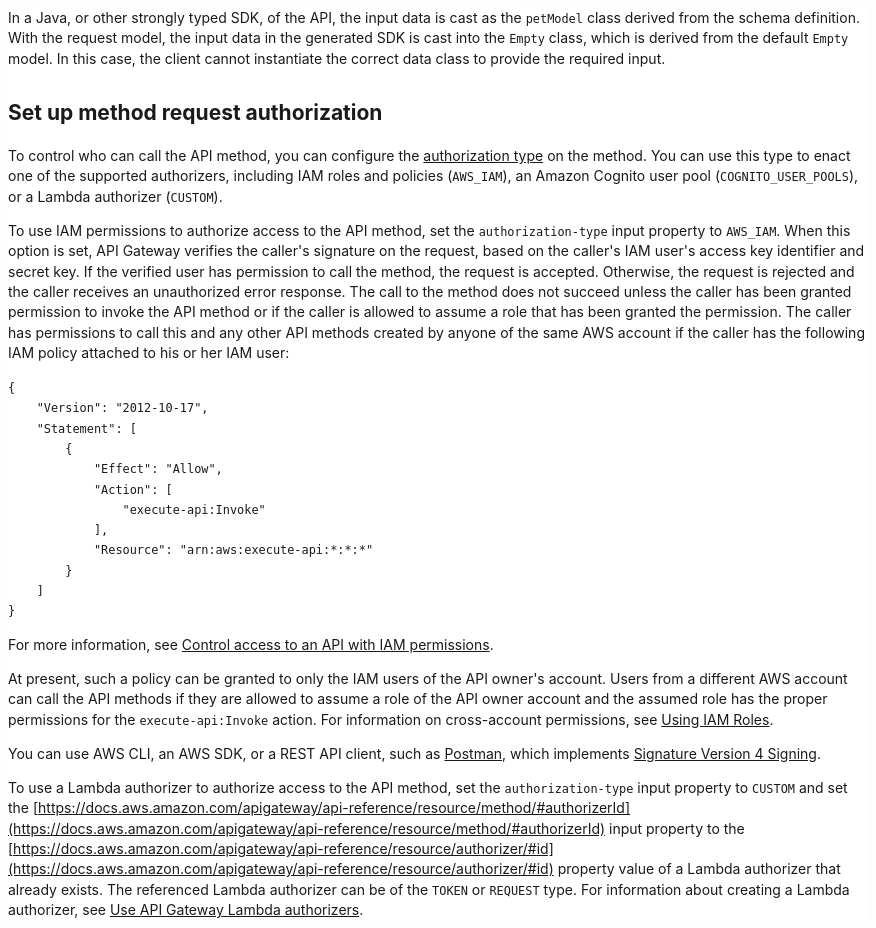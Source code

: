  In a Java, or other strongly typed SDK, of the API, the input data is cast as the `petModel` class derived from the schema definition\. With the request model, the input data in the generated SDK is cast into the `Empty` class, which is derived from the default `Empty` model\. In this case, the client cannot instantiate the correct data class to provide the required input\. 



## Set up method request authorization<a name="setup-method-request-authorization"></a>



 To control who can call the API method, you can configure the [authorization type](https://docs.aws.amazon.com/apigateway/api-reference/resource/method/#authorizationType) on the method\. You can use this type to enact one of the supported authorizers, including IAM roles and policies \(`AWS_IAM`\), an Amazon Cognito user pool \(`COGNITO_USER_POOLS`\), or a Lambda authorizer \(`CUSTOM`\)\.

To use IAM permissions to authorize access to the API method, set the `authorization-type` input property to `AWS_IAM`\. When this option is set, API Gateway verifies the caller's signature on the request, based on the caller's IAM user's access key identifier and secret key\. If the verified user has permission to call the method, the request is accepted\. Otherwise, the request is rejected and the caller receives an unauthorized error response\. The call to the method does not succeed unless the caller has been granted permission to invoke the API method or if the caller is allowed to assume a role that has been granted the permission\. The caller has permissions to call this and any other API methods created by anyone of the same AWS account if the caller has the following IAM policy attached to his or her IAM user: 

```
{
    "Version": "2012-10-17",
    "Statement": [
        {
            "Effect": "Allow",
            "Action": [
                "execute-api:Invoke"
            ],
            "Resource": "arn:aws:execute-api:*:*:*"
        }
    ]
}
```

For more information, see [Control access to an API with IAM permissions](permissions.md)\.

 At present, such a policy can be granted to only the IAM users of the API owner's account\. Users from a different AWS account can call the API methods if they are allowed to assume a role of the API owner account and the assumed role has the proper permissions for the `execute-api:Invoke` action\. For information on cross\-account permissions, see [Using IAM Roles](http://docs.aws.amazon.com/IAM/latest/UserGuide/id_roles_use.html)\. 

You can use AWS CLI, an AWS SDK, or a REST API client, such as [Postman](https://www.postman.com/), which implements [Signature Version 4 Signing](http://docs.aws.amazon.com/general/latest/gr/signature-version-4.html)\. 

To use a Lambda authorizer to authorize access to the API method, set the `authorization-type` input property to `CUSTOM` and set the [https://docs.aws.amazon.com/apigateway/api-reference/resource/method/#authorizerId](https://docs.aws.amazon.com/apigateway/api-reference/resource/method/#authorizerId) input property to the [https://docs.aws.amazon.com/apigateway/api-reference/resource/authorizer/#id](https://docs.aws.amazon.com/apigateway/api-reference/resource/authorizer/#id) property value of a Lambda authorizer that already exists\. The referenced Lambda authorizer can be of the `TOKEN` or `REQUEST` type\. For information about creating a Lambda authorizer, see [Use API Gateway Lambda authorizers](apigateway-use-lambda-authorizer.md)\.
